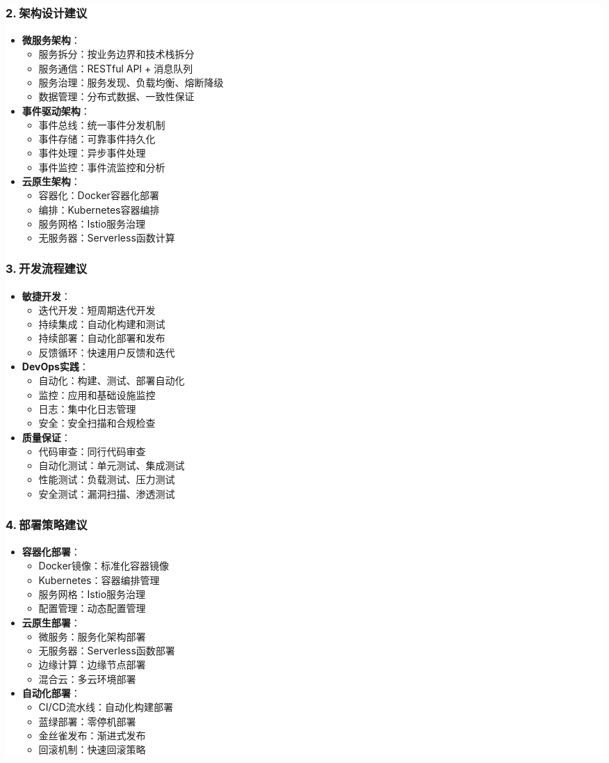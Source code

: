 ### 2. 架构设计建议

- **微服务架构**：
  - 服务拆分：按业务边界和技术栈拆分
  - 服务通信：RESTful API + 消息队列
  - 服务治理：服务发现、负载均衡、熔断降级
  - 数据管理：分布式数据、一致性保证
- **事件驱动架构**：
  - 事件总线：统一事件分发机制
  - 事件存储：可靠事件持久化
  - 事件处理：异步事件处理
  - 事件监控：事件流监控和分析
- **云原生架构**：
  - 容器化：Docker容器化部署
  - 编排：Kubernetes容器编排
  - 服务网格：Istio服务治理
  - 无服务器：Serverless函数计算

### 3. 开发流程建议

- **敏捷开发**：
  - 迭代开发：短周期迭代开发
  - 持续集成：自动化构建和测试
  - 持续部署：自动化部署和发布
  - 反馈循环：快速用户反馈和迭代
- **DevOps实践**：
  - 自动化：构建、测试、部署自动化
  - 监控：应用和基础设施监控
  - 日志：集中化日志管理
  - 安全：安全扫描和合规检查
- **质量保证**：
  - 代码审查：同行代码审查
  - 自动化测试：单元测试、集成测试
  - 性能测试：负载测试、压力测试
  - 安全测试：漏洞扫描、渗透测试

### 4. 部署策略建议

- **容器化部署**：
  - Docker镜像：标准化容器镜像
  - Kubernetes：容器编排管理
  - 服务网格：Istio服务治理
  - 配置管理：动态配置管理
- **云原生部署**：
  - 微服务：服务化架构部署
  - 无服务器：Serverless函数部署
  - 边缘计算：边缘节点部署
  - 混合云：多云环境部署
- **自动化部署**：
  - CI/CD流水线：自动化构建部署
  - 蓝绿部署：零停机部署
  - 金丝雀发布：渐进式发布
  - 回滚机制：快速回滚策略
